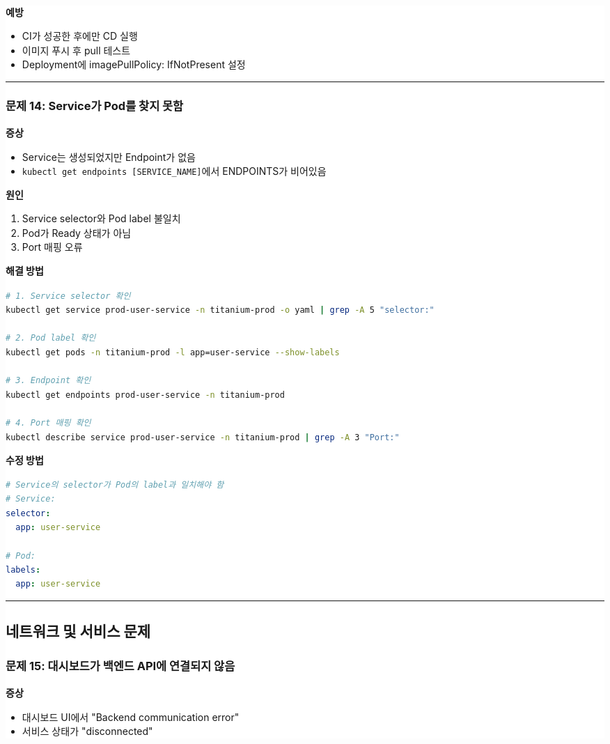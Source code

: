**예방**
- CI가 성공한 후에만 CD 실행
- 이미지 푸시 후 pull 테스트
- Deployment에 imagePullPolicy: IfNotPresent 설정

---

### 문제 14: Service가 Pod를 찾지 못함

**증상**
- Service는 생성되었지만 Endpoint가 없음
- `kubectl get endpoints [SERVICE_NAME]`에서 ENDPOINTS가 비어있음

**원인**
1. Service selector와 Pod label 불일치
2. Pod가 Ready 상태가 아님
3. Port 매핑 오류

**해결 방법**
```bash
# 1. Service selector 확인
kubectl get service prod-user-service -n titanium-prod -o yaml | grep -A 5 "selector:"

# 2. Pod label 확인
kubectl get pods -n titanium-prod -l app=user-service --show-labels

# 3. Endpoint 확인
kubectl get endpoints prod-user-service -n titanium-prod

# 4. Port 매핑 확인
kubectl describe service prod-user-service -n titanium-prod | grep -A 3 "Port:"
```

**수정 방법**
```yaml
# Service의 selector가 Pod의 label과 일치해야 함
# Service:
selector:
  app: user-service
  
# Pod:
labels:
  app: user-service
```

---

## 네트워크 및 서비스 문제

### 문제 15: 대시보드가 백엔드 API에 연결되지 않음

**증상**
- 대시보드 UI에서 "Backend communication error"
- 서비스 상태가 "disconnected"
